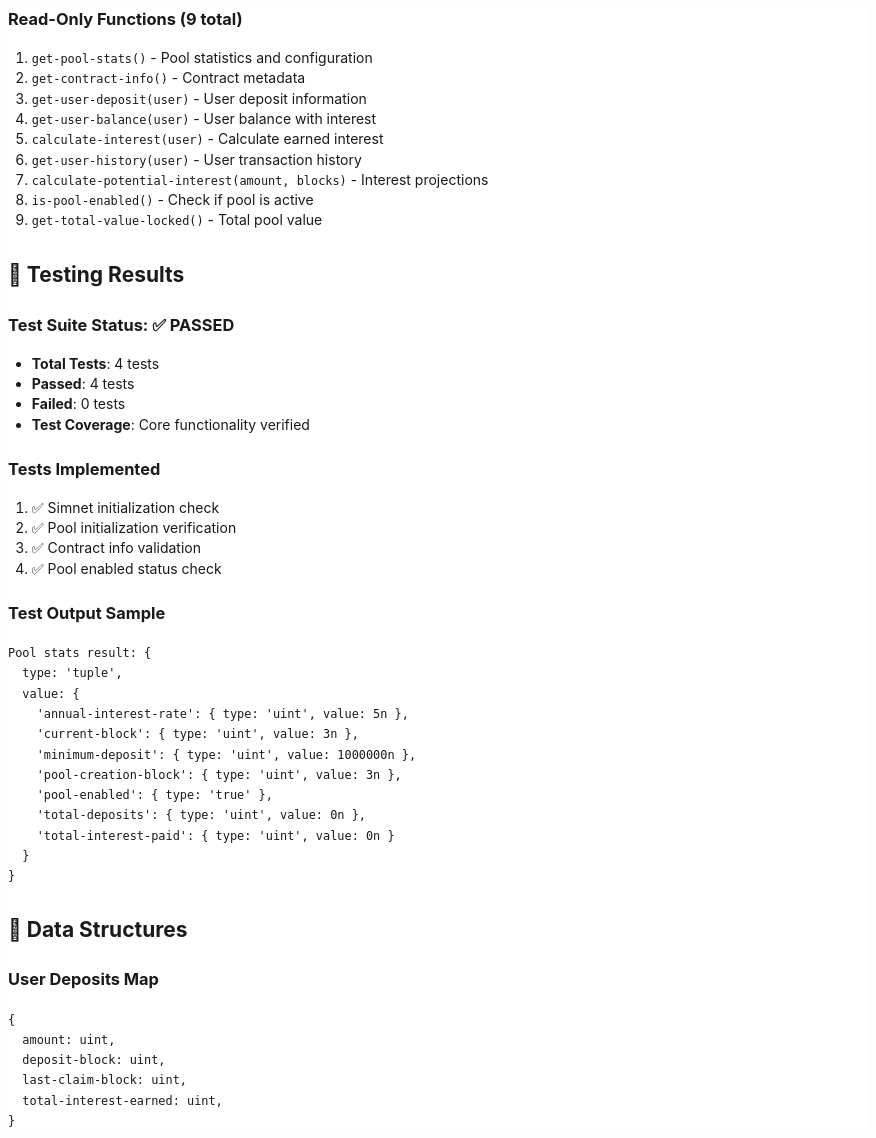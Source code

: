 ### Read-Only Functions (9 total)
1. `get-pool-stats()` - Pool statistics and configuration
2. `get-contract-info()` - Contract metadata
3. `get-user-deposit(user)` - User deposit information
4. `get-user-balance(user)` - User balance with interest
5. `calculate-interest(user)` - Calculate earned interest
6. `get-user-history(user)` - User transaction history
7. `calculate-potential-interest(amount, blocks)` - Interest projections
8. `is-pool-enabled()` - Check if pool is active
9. `get-total-value-locked()` - Total pool value

## 🧪 Testing Results

### Test Suite Status: ✅ PASSED
- **Total Tests**: 4 tests
- **Passed**: 4 tests
- **Failed**: 0 tests
- **Test Coverage**: Core functionality verified

### Tests Implemented
1. ✅ Simnet initialization check
2. ✅ Pool initialization verification
3. ✅ Contract info validation
4. ✅ Pool enabled status check

### Test Output Sample
```
Pool stats result: {
  type: 'tuple',
  value: {
    'annual-interest-rate': { type: 'uint', value: 5n },
    'current-block': { type: 'uint', value: 3n },
    'minimum-deposit': { type: 'uint', value: 1000000n },
    'pool-creation-block': { type: 'uint', value: 3n },
    'pool-enabled': { type: 'true' },
    'total-deposits': { type: 'uint', value: 0n },
    'total-interest-paid': { type: 'uint', value: 0n }
  }
}
```

## 🔧 Data Structures

### User Deposits Map
```clarity
{
  amount: uint,
  deposit-block: uint,
  last-claim-block: uint,
  total-interest-earned: uint,
}
```
